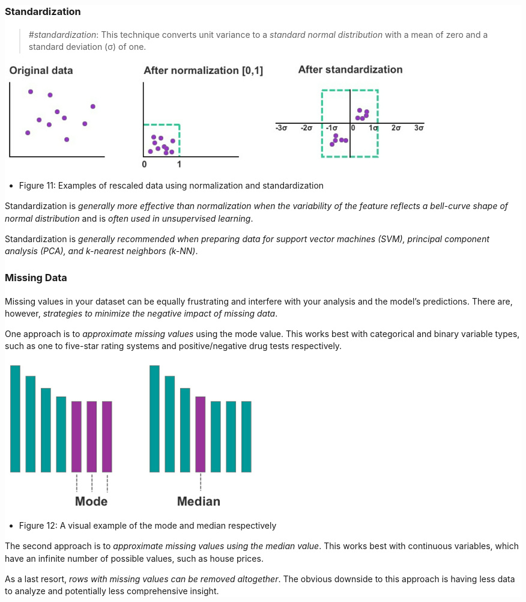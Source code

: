 ### Standardization

> _#standardization_: This technique converts unit variance to a _standard normal distribution_ with a mean of zero and a standard deviation (σ) of one.

![](assets/img/240826200714.png)
- Figure 11: Examples of rescaled data using normalization and standardization

Standardization is _generally more effective than normalization when the variability of the feature reflects a bell-curve shape of normal distribution_ and is _often used in unsupervised learning_.

Standardization is _generally recommended when preparing data for support vector machines (SVM), principal component analysis (PCA), and k-nearest neighbors (k-NN)_.

### Missing Data

Missing values in your dataset can be equally frustrating and interfere with your analysis and the model’s predictions. There are, however, _strategies to minimize the negative impact of missing data_.

One approach is to _approximate missing values_ using the mode value. This works best with categorical and binary variable types, such as one to five-star rating systems and positive/negative drug tests respectively.

![](assets/img/240826201037.png)
- Figure 12: A visual example of the mode and median respectively

The second approach is to _approximate missing values using the median value_. This works best with continuous variables, which have an infinite number of possible values, such as house prices.

As a last resort, _rows with missing values can be removed altogether_. The obvious downside to this approach is having less data to analyze and potentially less comprehensive insight.
